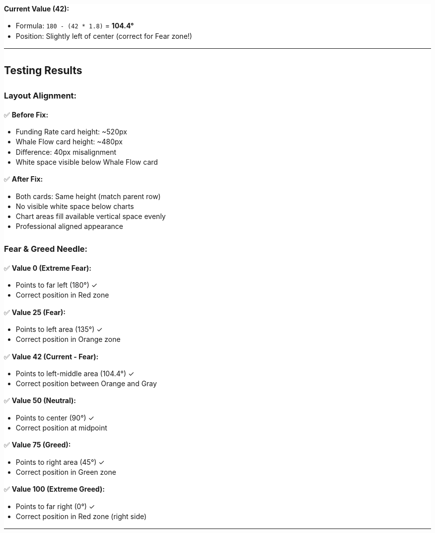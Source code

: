 **Current Value (42):**

-   Formula: `180 - (42 * 1.8)` = **104.4°**
-   Position: Slightly left of center (correct for Fear zone!)

---

## Testing Results

### Layout Alignment:

✅ **Before Fix:**

-   Funding Rate card height: ~520px
-   Whale Flow card height: ~480px
-   Difference: 40px misalignment
-   White space visible below Whale Flow card

✅ **After Fix:**

-   Both cards: Same height (match parent row)
-   No visible white space below charts
-   Chart areas fill available vertical space evenly
-   Professional aligned appearance

### Fear & Greed Needle:

✅ **Value 0 (Extreme Fear):**

-   Points to far left (180°) ✓
-   Correct position in Red zone

✅ **Value 25 (Fear):**

-   Points to left area (135°) ✓
-   Correct position in Orange zone

✅ **Value 42 (Current - Fear):**

-   Points to left-middle area (104.4°) ✓
-   Correct position between Orange and Gray

✅ **Value 50 (Neutral):**

-   Points to center (90°) ✓
-   Correct position at midpoint

✅ **Value 75 (Greed):**

-   Points to right area (45°) ✓
-   Correct position in Green zone

✅ **Value 100 (Extreme Greed):**

-   Points to far right (0°) ✓
-   Correct position in Red zone (right side)

---

